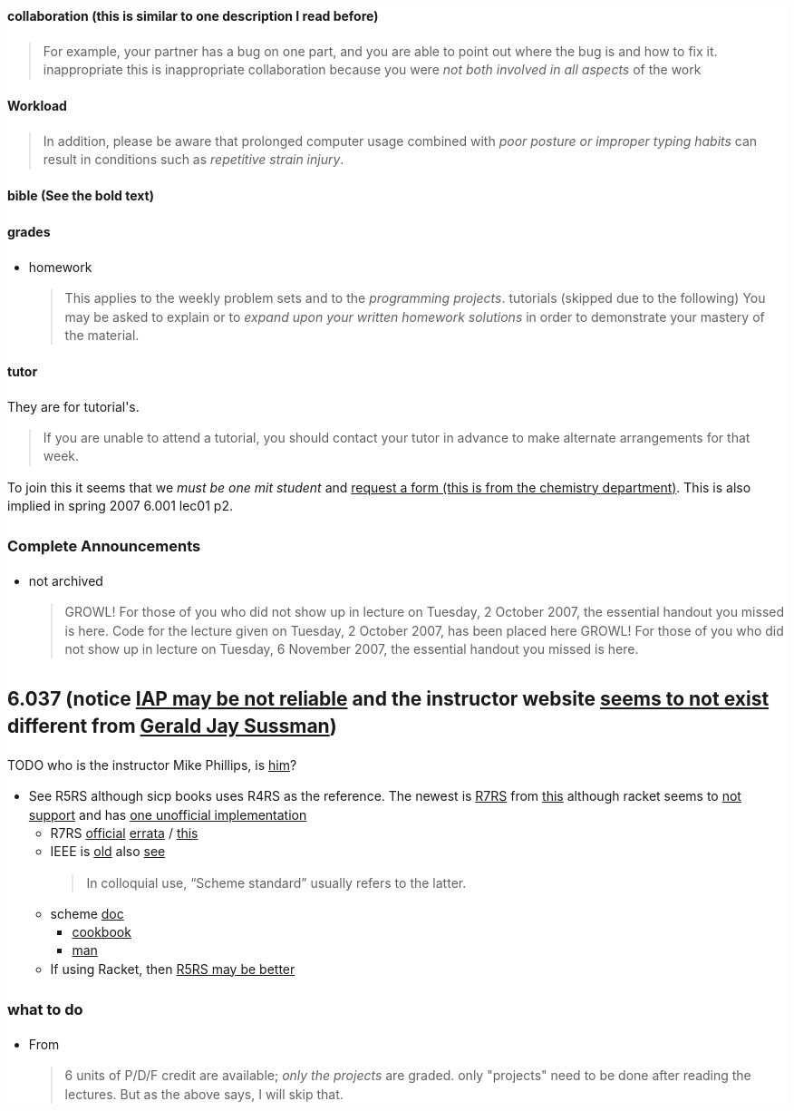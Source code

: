 #### collaboration (this is similar to one description I read before)
> For example, your partner has a bug on one part, and you are able to point out where the bug is and how to fix it.
inappropriate
> this is inappropriate collaboration because you were *not both involved in all aspects* of the work
#### Workload
> In addition, please be aware that prolonged computer usage combined with *poor posture or improper typing habits* can result in conditions such as *repetitive strain injury*.
#### bible (See the bold text)
#### grades
- homework
  > This applies to the weekly problem sets and to the *programming projects*.
  tutorials (skipped due to the following)
  > You may be asked to explain or to *expand upon your written homework solutions* in order to demonstrate your mastery of the material.
#### tutor
They are for tutorial's.
> If you are unable to attend a tutorial, you should contact your tutor in advance to make alternate arrangements for that week.

To join this it seems that we *must be one mit student* and [request a form (this is from the chemistry department)](https://chemistry.mit.edu/academic-programs/undergraduate-programs/tutoring/). This is also implied in spring 2007 6.001 lec01 p2.
### Complete Announcements
- not archived
  > GROWL! For those of you who did not show up in lecture on Tuesday, 2 October 2007, the essential handout you missed is here.
  > Code for the lecture given on Tuesday, 2 October 2007, has been placed here
  > GROWL! For those of you who did not show up in lecture on Tuesday, 6 November 2007, the essential handout you missed is here.
## 6.037 (notice [IAP may be not reliable](https://www.wisdomandwonder.com/link/2110/why-mit-switched-from-scheme-to-python#comment-365) and the instructor website [seems to not exist](https://web.archive.org/web/20120121084033/http://web.mit.edu/alexmv) different from [Gerald Jay Sussman](https://groups.csail.mit.edu/mac/users/gjs/gjs.html))
TODO who is the instructor Mike Phillips, is [him](https://en.wikipedia.org/wiki/Mike_Phillips_(speech_recognition))?
- See R5RS although sicp books uses R4RS as the reference.
  The newest is [R7RS](https://standards.scheme.org/official/r7rs.pdf) from [this](https://standards.scheme.org/) although racket seems to [not support](https://web.archive.org/web/20231208093804/http://community.schemewiki.org/?scheme-faq-standards#implementations) and has [one unofficial implementation](https://github.com/lexi-lambda/racket-r7rs)
  - R7RS [official](https://r7rs.org/) [errata](https://github.com/johnwcowan/r7rs-work/blob/master/R7RSSmallErrata.md) / [this](https://small.r7rs.org/wiki/R7RSSmallErrata/)
  - IEEE is [old](https://standards.scheme.org/formal/) also [see](https://conservatory.scheme.org/schemers/Documents/Standards/)
    > In colloquial use, “Scheme standard” usually refers to the latter.
  - scheme [doc](https://docs.scheme.org/) 
    - [cookbook](https://cookbook.scheme.org/)
    - [man](https://man.scheme.org/)
  - If using Racket, then [R5RS may be better](https://stackoverflow.com/a/3358638)
### **what to do**
- From 
  > 6 units of P/D/F credit are available; *only the projects* are graded.
  only "projects" need to be done after reading the lectures.
  But as the above says, I will skip that.